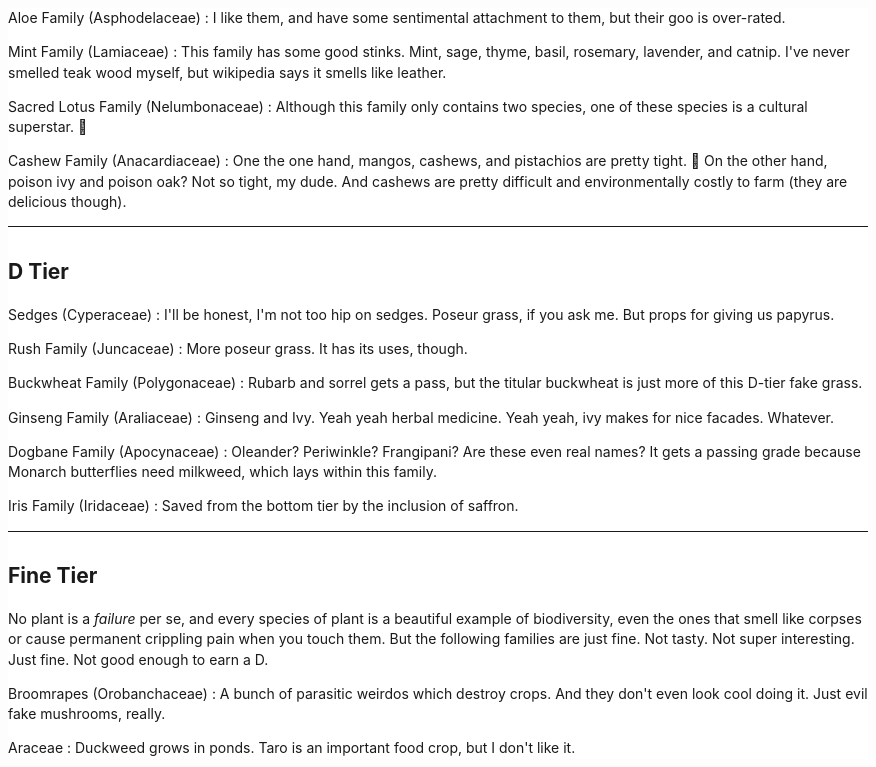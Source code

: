 Aloe Family (Asphodelaceae)
: I like them, and have some sentimental attachment to them, but their goo is over-rated.

Mint Family (Lamiaceae)
: This family has some good stinks. Mint, sage, thyme, basil, rosemary, lavender, and catnip. I've never smelled teak wood myself, but wikipedia says it smells like leather. 

Sacred Lotus Family (Nelumbonaceae)
: Although this family only contains two species, one of these species is a cultural superstar. 🪷

Cashew Family (Anacardiaceae)
: One the one hand, mangos, cashews, and pistachios are pretty tight. 🥭 On the other hand, poison ivy and poison oak? Not so tight, my dude. And cashews are pretty difficult and environmentally costly to farm (they are delicious though).

---


## D Tier

Sedges (Cyperaceae)
: I'll be honest, I'm not too hip on sedges. Poseur grass, if you ask me. But props for giving us papyrus.

Rush Family (Juncaceae)
: More poseur grass. It has its uses, though.

Buckwheat Family (Polygonaceae)
: Rubarb and sorrel gets a pass, but the titular buckwheat is just more of this D-tier fake grass.

Ginseng Family (Araliaceae)
: Ginseng and Ivy. Yeah yeah herbal medicine. Yeah yeah, ivy makes for nice facades. Whatever.

Dogbane Family (Apocynaceae)
: Oleander? Periwinkle? Frangipani? Are these even real names? It gets a passing grade because Monarch butterflies need milkweed, which lays within this family.

Iris Family (Iridaceae)
: Saved from the bottom tier by the inclusion of saffron.

---


## Fine Tier

No plant is a *failure* per se, and every species of plant is a beautiful example of biodiversity, even the ones that smell like corpses or cause permanent crippling pain when you touch them. But the following families are just fine. Not tasty. Not super interesting. Just fine. Not good enough to earn a D.


Broomrapes (Orobanchaceae)
: A bunch of parasitic weirdos which destroy crops. And they don't even look cool doing it. Just evil fake mushrooms, really.

Araceae
: Duckweed grows in ponds. Taro is an important food crop, but I don't like it.
